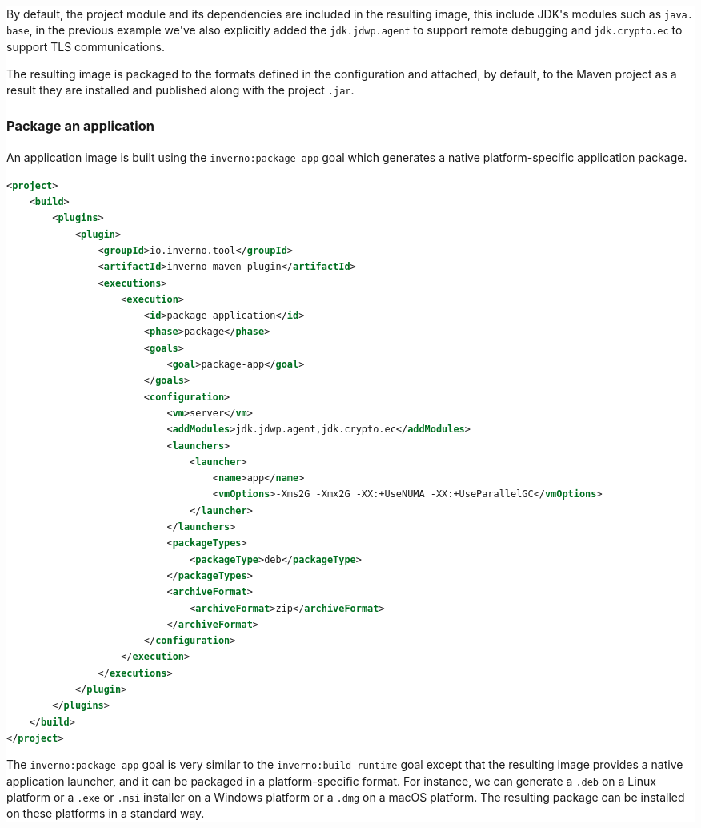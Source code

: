 By default, the project module and its dependencies are included in the resulting image, this include JDK's modules such as `java.base`, in the previous example we've also explicitly added the `jdk.jdwp.agent` to support remote debugging and `jdk.crypto.ec` to support TLS communications.

The resulting image is packaged to the formats defined in the configuration and attached, by default, to the Maven project as a result they are installed and published along with the project `.jar`.

### Package an application

An application image is built using the `inverno:package-app` goal which generates a native platform-specific application package.

```xml
<project>
    <build>
        <plugins>
            <plugin>
                <groupId>io.inverno.tool</groupId>
                <artifactId>inverno-maven-plugin</artifactId>
                <executions>
                    <execution>
                        <id>package-application</id>
                        <phase>package</phase>
                        <goals>
                            <goal>package-app</goal>
                        </goals>
                        <configuration>
                            <vm>server</vm>
                            <addModules>jdk.jdwp.agent,jdk.crypto.ec</addModules>
                            <launchers>
                                <launcher>
                                    <name>app</name>
                                    <vmOptions>-Xms2G -Xmx2G -XX:+UseNUMA -XX:+UseParallelGC</vmOptions>
                                </launcher>
                            </launchers>
                            <packageTypes>
                                <packageType>deb</packageType>
                            </packageTypes>
                            <archiveFormat>
                                <archiveFormat>zip</archiveFormat>
                            </archiveFormat>
                        </configuration>
                    </execution>
                </executions>
            </plugin>
        </plugins>
    </build>
</project>
```

The `inverno:package-app` goal is very similar to the `inverno:build-runtime` goal except that the resulting image provides a native application launcher, and it can be packaged in a platform-specific format. For instance, we can generate a `.deb` on a Linux platform or a `.exe` or `.msi` installer on a Windows platform or a `.dmg` on a macOS platform. The resulting package can be installed on these platforms in a standard way.
